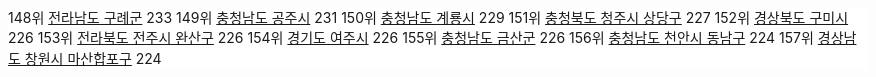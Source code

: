   <tr>
    <td>148위</td>
    <td><a href="/실거래가/2021/06/20/46730.html">전라남도 구례군</a></td>
    <td>233</td>
  </tr>

  <tr>
    <td>149위</td>
    <td><a href="/실거래가/2021/06/20/44150.html">충청남도 공주시</a></td>
    <td>231</td>
  </tr>

  <tr>
    <td>150위</td>
    <td><a href="/실거래가/2021/06/20/44250.html">충청남도 계룡시</a></td>
    <td>229</td>
  </tr>

  <tr>
    <td>151위</td>
    <td><a href="/실거래가/2021/06/20/43111.html">충청북도 청주시 상당구</a></td>
    <td>227</td>
  </tr>

  <tr>
    <td>152위</td>
    <td><a href="/실거래가/2021/06/20/47190.html">경상북도 구미시</a></td>
    <td>226</td>
  </tr>

  <tr>
    <td>153위</td>
    <td><a href="/실거래가/2021/06/20/45111.html">전라북도 전주시 완산구</a></td>
    <td>226</td>
  </tr>

  <tr>
    <td>154위</td>
    <td><a href="/실거래가/2021/06/20/41670.html">경기도 여주시</a></td>
    <td>226</td>
  </tr>

  <tr>
    <td>155위</td>
    <td><a href="/실거래가/2021/06/20/44710.html">충청남도 금산군</a></td>
    <td>226</td>
  </tr>

  <tr>
    <td>156위</td>
    <td><a href="/실거래가/2021/06/20/44131.html">충청남도 천안시 동남구</a></td>
    <td>224</td>
  </tr>

  <tr>
    <td>157위</td>
    <td><a href="/실거래가/2021/06/20/48125.html">경상남도 창원시 마산합포구</a></td>
    <td>224</td>
  </tr>

